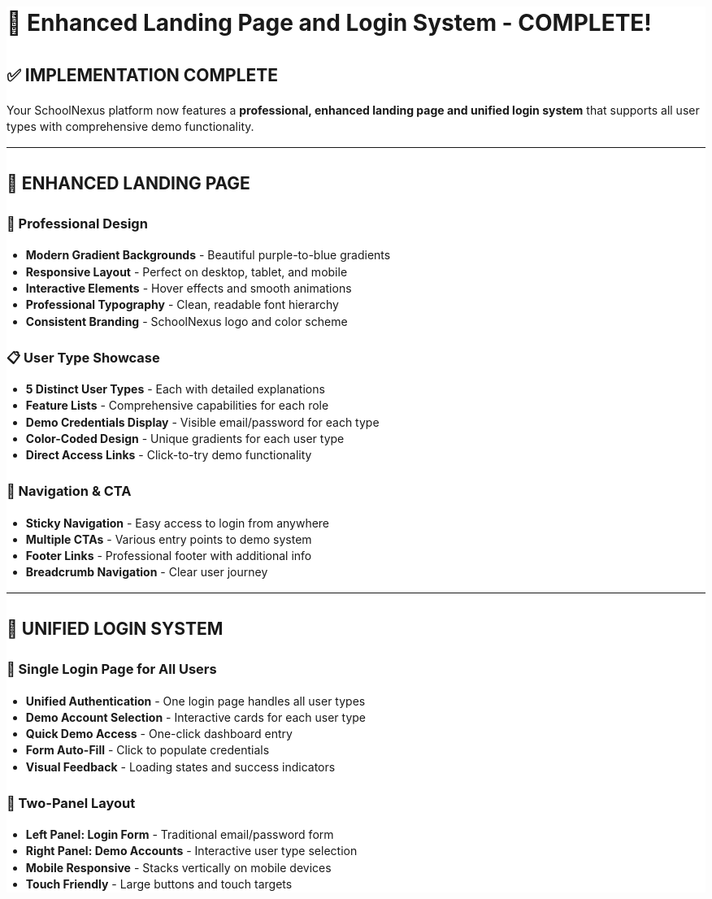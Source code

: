 # 🎯 Enhanced Landing Page and Login System - COMPLETE!

## ✅ **IMPLEMENTATION COMPLETE**

Your SchoolNexus platform now features a **professional, enhanced landing page and unified login system** that supports all user types with comprehensive demo functionality.

---

## 🌟 **ENHANCED LANDING PAGE**

### **🎨 Professional Design**
- **Modern Gradient Backgrounds** - Beautiful purple-to-blue gradients
- **Responsive Layout** - Perfect on desktop, tablet, and mobile
- **Interactive Elements** - Hover effects and smooth animations
- **Professional Typography** - Clean, readable font hierarchy
- **Consistent Branding** - SchoolNexus logo and color scheme

### **📋 User Type Showcase**
- **5 Distinct User Types** - Each with detailed explanations
- **Feature Lists** - Comprehensive capabilities for each role
- **Demo Credentials Display** - Visible email/password for each type
- **Color-Coded Design** - Unique gradients for each user type
- **Direct Access Links** - Click-to-try demo functionality

### **🔗 Navigation & CTA**
- **Sticky Navigation** - Easy access to login from anywhere
- **Multiple CTAs** - Various entry points to demo system
- **Footer Links** - Professional footer with additional info
- **Breadcrumb Navigation** - Clear user journey

---

## 🔐 **UNIFIED LOGIN SYSTEM**

### **🎯 Single Login Page for All Users**
- **Unified Authentication** - One login page handles all user types
- **Demo Account Selection** - Interactive cards for each user type
- **Quick Demo Access** - One-click dashboard entry
- **Form Auto-Fill** - Click to populate credentials
- **Visual Feedback** - Loading states and success indicators

### **📱 Two-Panel Layout**
- **Left Panel: Login Form** - Traditional email/password form
- **Right Panel: Demo Accounts** - Interactive user type selection
- **Mobile Responsive** - Stacks vertically on mobile devices
- **Touch Friendly** - Large buttons and touch targets
